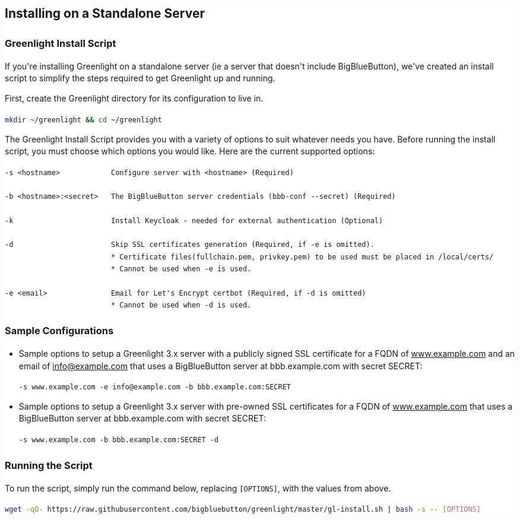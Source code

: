 
## Installing on a Standalone Server
### Greenlight Install Script
If you're installing Greenlight on a standalone server (ie a server that doesn't include BigBlueButton), we've created an install script to simplify the steps required to get Greenlight up and running.

First, create the Greenlight directory for its configuration to live in.

```bash
mkdir ~/greenlight && cd ~/greenlight
```

The Greenlight Install Script provides you with a variety of options to suit whatever needs you have. Before running the install script, you must choose which options you would like. Here are the current supported options:

```
-s <hostname>            Configure server with <hostname> (Required)

-b <hostname>:<secret>   The BigBlueButton server credentials (bbb-conf --secret) (Required)

-k                       Install Keycloak - needed for external authentication (Optional)

-d                       Skip SSL certificates generation (Required, if -e is omitted).
                         * Certificate files(fullchain.pem, privkey.pem) to be used must be placed in /local/certs/
                         * Cannot be used when -e is used.

-e <email>               Email for Let's Encrypt certbot (Required, if -d is omitted)
                         * Cannot be used when -d is used.
```

### Sample Configurations

- Sample options to setup a Greenlight 3.x server with a publicly signed SSL certificate for a FQDN of www.example.com and an email
of info@example.com that uses a BigBlueButton server at bbb.example.com with secret SECRET:

    `-s www.example.com -e info@example.com -b bbb.example.com:SECRET`

- Sample options to setup a Greenlight 3.x server with pre-owned SSL certificates for a FQDN of www.example.com that uses a BigBlueButton server at bbb.example.com with secret SECRET:

    `-s www.example.com -b bbb.example.com:SECRET -d`

### Running the Script

To run the script, simply run the command below, replacing `[OPTIONS]`, with the values from above.

```bash
wget -qO- https://raw.githubusercontent.com/bigbluebutton/greenlight/master/gl-install.sh | bash -s -- [OPTIONS]
```
